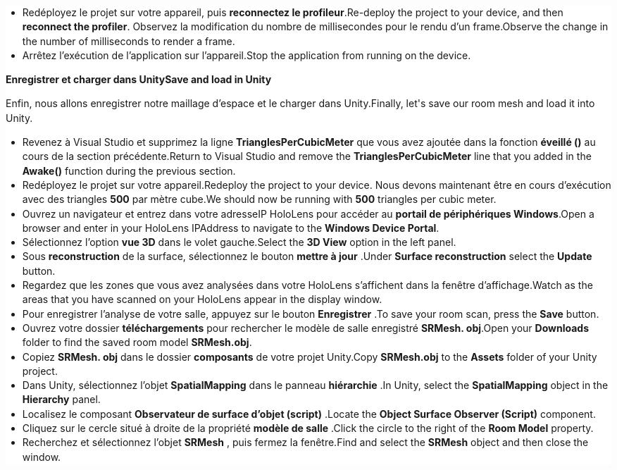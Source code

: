 * <span data-ttu-id="4cdb4-219">Redéployez le projet sur votre appareil, puis **reconnectez le profileur**.</span><span class="sxs-lookup"><span data-stu-id="4cdb4-219">Re-deploy the project to your device, and then **reconnect the profiler**.</span></span> <span data-ttu-id="4cdb4-220">Observez la modification du nombre de millisecondes pour le rendu d’un frame.</span><span class="sxs-lookup"><span data-stu-id="4cdb4-220">Observe the change in the number of milliseconds to render a frame.</span></span>
* <span data-ttu-id="4cdb4-221">Arrêtez l’exécution de l’application sur l’appareil.</span><span class="sxs-lookup"><span data-stu-id="4cdb4-221">Stop the application from running on the device.</span></span>

<span data-ttu-id="4cdb4-222">**Enregistrer et charger dans Unity**</span><span class="sxs-lookup"><span data-stu-id="4cdb4-222">**Save and load in Unity**</span></span>

<span data-ttu-id="4cdb4-223">Enfin, nous allons enregistrer notre maillage d’espace et le charger dans Unity.</span><span class="sxs-lookup"><span data-stu-id="4cdb4-223">Finally, let's save our room mesh and load it into Unity.</span></span>

* <span data-ttu-id="4cdb4-224">Revenez à Visual Studio et supprimez la ligne **TrianglesPerCubicMeter** que vous avez ajoutée dans la fonction **éveillé ()** au cours de la section précédente.</span><span class="sxs-lookup"><span data-stu-id="4cdb4-224">Return to Visual Studio and remove the **TrianglesPerCubicMeter** line that you added in the **Awake()** function during the previous section.</span></span>
* <span data-ttu-id="4cdb4-225">Redéployez le projet sur votre appareil.</span><span class="sxs-lookup"><span data-stu-id="4cdb4-225">Redeploy the project to your device.</span></span> <span data-ttu-id="4cdb4-226">Nous devons maintenant être en cours d’exécution avec des triangles **500** par mètre cube.</span><span class="sxs-lookup"><span data-stu-id="4cdb4-226">We should now be running with **500** triangles per cubic meter.</span></span>
* <span data-ttu-id="4cdb4-227">Ouvrez un navigateur et entrez dans votre adresseIP HoloLens pour accéder au **portail de périphériques Windows**.</span><span class="sxs-lookup"><span data-stu-id="4cdb4-227">Open a browser and enter in your HoloLens IPAddress to navigate to the **Windows Device Portal**.</span></span>
* <span data-ttu-id="4cdb4-228">Sélectionnez l’option **vue 3D** dans le volet gauche.</span><span class="sxs-lookup"><span data-stu-id="4cdb4-228">Select the **3D View** option in the left panel.</span></span>
* <span data-ttu-id="4cdb4-229">Sous **reconstruction** de la surface, sélectionnez le bouton **mettre à jour** .</span><span class="sxs-lookup"><span data-stu-id="4cdb4-229">Under **Surface reconstruction** select the **Update** button.</span></span>
* <span data-ttu-id="4cdb4-230">Regardez que les zones que vous avez analysées dans votre HoloLens s’affichent dans la fenêtre d’affichage.</span><span class="sxs-lookup"><span data-stu-id="4cdb4-230">Watch as the areas that you have scanned on your HoloLens appear in the display window.</span></span>
* <span data-ttu-id="4cdb4-231">Pour enregistrer l’analyse de votre salle, appuyez sur le bouton **Enregistrer** .</span><span class="sxs-lookup"><span data-stu-id="4cdb4-231">To save your room scan, press the **Save** button.</span></span>
* <span data-ttu-id="4cdb4-232">Ouvrez votre dossier **téléchargements** pour rechercher le modèle de salle enregistré **SRMesh. obj**.</span><span class="sxs-lookup"><span data-stu-id="4cdb4-232">Open your **Downloads** folder to find the saved room model **SRMesh.obj**.</span></span>
* <span data-ttu-id="4cdb4-233">Copiez **SRMesh. obj** dans le dossier **composants** de votre projet Unity.</span><span class="sxs-lookup"><span data-stu-id="4cdb4-233">Copy **SRMesh.obj** to the **Assets** folder of your Unity project.</span></span>
* <span data-ttu-id="4cdb4-234">Dans Unity, sélectionnez l’objet **SpatialMapping** dans le panneau **hiérarchie** .</span><span class="sxs-lookup"><span data-stu-id="4cdb4-234">In Unity, select the **SpatialMapping** object in the **Hierarchy** panel.</span></span>
* <span data-ttu-id="4cdb4-235">Localisez le composant **Observateur de surface d’objet (script)** .</span><span class="sxs-lookup"><span data-stu-id="4cdb4-235">Locate the **Object Surface Observer (Script)** component.</span></span>
* <span data-ttu-id="4cdb4-236">Cliquez sur le cercle situé à droite de la propriété **modèle de salle** .</span><span class="sxs-lookup"><span data-stu-id="4cdb4-236">Click the circle to the right of the **Room Model** property.</span></span>
* <span data-ttu-id="4cdb4-237">Recherchez et sélectionnez l’objet **SRMesh** , puis fermez la fenêtre.</span><span class="sxs-lookup"><span data-stu-id="4cdb4-237">Find and select the **SRMesh** object and then close the window.</span></span>